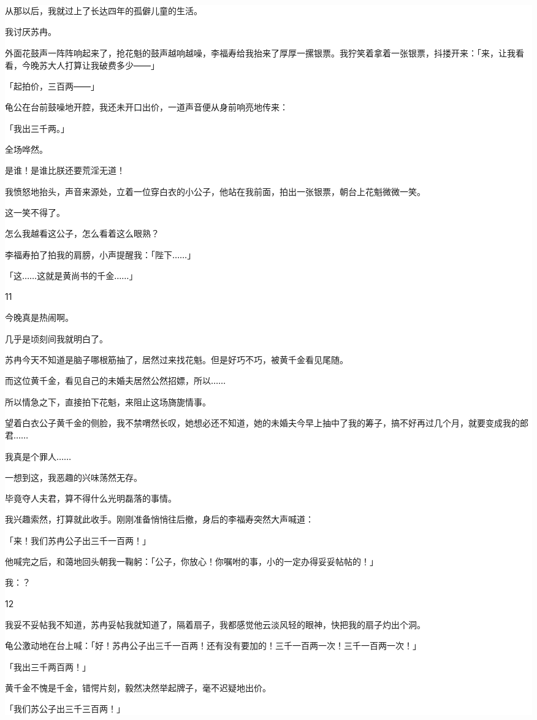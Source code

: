 从那以后，我就过上了长达四年的孤僻儿童的生活。

我讨厌苏冉。

外面花鼓声一阵阵响起来了，抢花魁的鼓声越响越噪，李福寿给我抬来了厚厚一摞银票。我狞笑着拿着一张银票，抖搂开来：「来，让我看看，今晚苏大人打算让我破费多少——」

「起拍价，三百两——」

龟公在台前鼓噪地开腔，我还未开口出价，一道声音便从身前响亮地传来：

「我出三千两。」

全场哗然。

是谁！是谁比朕还要荒淫无道！

我愤怒地抬头，声音来源处，立着一位穿白衣的小公子，他站在我前面，拍出一张银票，朝台上花魁微微一笑。

这一笑不得了。

怎么我越看这公子，怎么看着这么眼熟？

李福寿拍了拍我的肩膀，小声提醒我：「陛下……」

「这……这就是黄尚书的千金……」

11

今晚真是热闹啊。

几乎是顷刻间我就明白了。

苏冉今天不知道是脑子哪根筋抽了，居然过来找花魁。但是好巧不巧，被黄千金看见尾随。

而这位黄千金，看见自己的未婚夫居然公然招嫖，所以……

所以情急之下，直接拍下花魁，来阻止这场旖旎情事。

望着白衣公子黄千金的侧脸，我不禁喟然长叹，她想必还不知道，她的未婚夫今早上抽中了我的筹子，搞不好再过几个月，就要变成我的郎君……

我真是个罪人……

一想到这，我恶趣的兴味荡然无存。

毕竟夺人夫君，算不得什么光明磊落的事情。

我兴趣索然，打算就此收手。刚刚准备悄悄往后撤，身后的李福寿突然大声喊道：

「来！我们苏冉公子出三千一百两！」

他喊完之后，和蔼地回头朝我一鞠躬：「公子，你放心！你嘱咐的事，小的一定办得妥妥帖帖的！」

我：？

12

我妥不妥帖我不知道，苏冉妥帖我就知道了，隔着扇子，我都感觉他云淡风轻的眼神，快把我的扇子灼出个洞。

龟公激动地在台上喊：「好！苏冉公子出三千一百两！还有没有要加的！三千一百两一次！三千一百两一次！」

「我出三千两百两！」

黄千金不愧是千金，错愕片刻，毅然决然举起牌子，毫不迟疑地出价。

「我们苏公子出三千三百两！」
